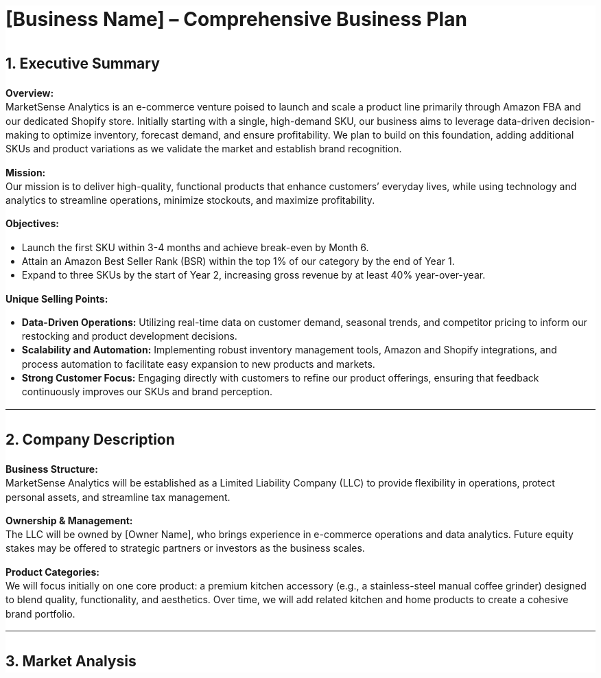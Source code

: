 # [Business Name] – Comprehensive Business Plan

## 1. Executive Summary

**Overview:**  
MarketSense Analytics is an e-commerce venture poised to launch and scale a product line primarily through Amazon FBA and our dedicated Shopify store. Initially starting with a single, high-demand SKU, our business aims to leverage data-driven decision-making to optimize inventory, forecast demand, and ensure profitability. We plan to build on this foundation, adding additional SKUs and product variations as we validate the market and establish brand recognition.

**Mission:**  
Our mission is to deliver high-quality, functional products that enhance customers’ everyday lives, while using technology and analytics to streamline operations, minimize stockouts, and maximize profitability.

**Objectives:**  
- Launch the first SKU within 3-4 months and achieve break-even by Month 6.  
- Attain an Amazon Best Seller Rank (BSR) within the top 1% of our category by the end of Year 1.  
- Expand to three SKUs by the start of Year 2, increasing gross revenue by at least 40% year-over-year.

**Unique Selling Points:**  
- **Data-Driven Operations:** Utilizing real-time data on customer demand, seasonal trends, and competitor pricing to inform our restocking and product development decisions.  
- **Scalability and Automation:** Implementing robust inventory management tools, Amazon and Shopify integrations, and process automation to facilitate easy expansion to new products and markets.  
- **Strong Customer Focus:** Engaging directly with customers to refine our product offerings, ensuring that feedback continuously improves our SKUs and brand perception.

---

## 2. Company Description

**Business Structure:**  
MarketSense Analytics will be established as a Limited Liability Company (LLC) to provide flexibility in operations, protect personal assets, and streamline tax management.

**Ownership & Management:**  
The LLC will be owned by [Owner Name], who brings experience in e-commerce operations and data analytics. Future equity stakes may be offered to strategic partners or investors as the business scales.

**Product Categories:**  
We will focus initially on one core product: a premium kitchen accessory (e.g., a stainless-steel manual coffee grinder) designed to blend quality, functionality, and aesthetics. Over time, we will add related kitchen and home products to create a cohesive brand portfolio.

---

## 3. Market Analysis
